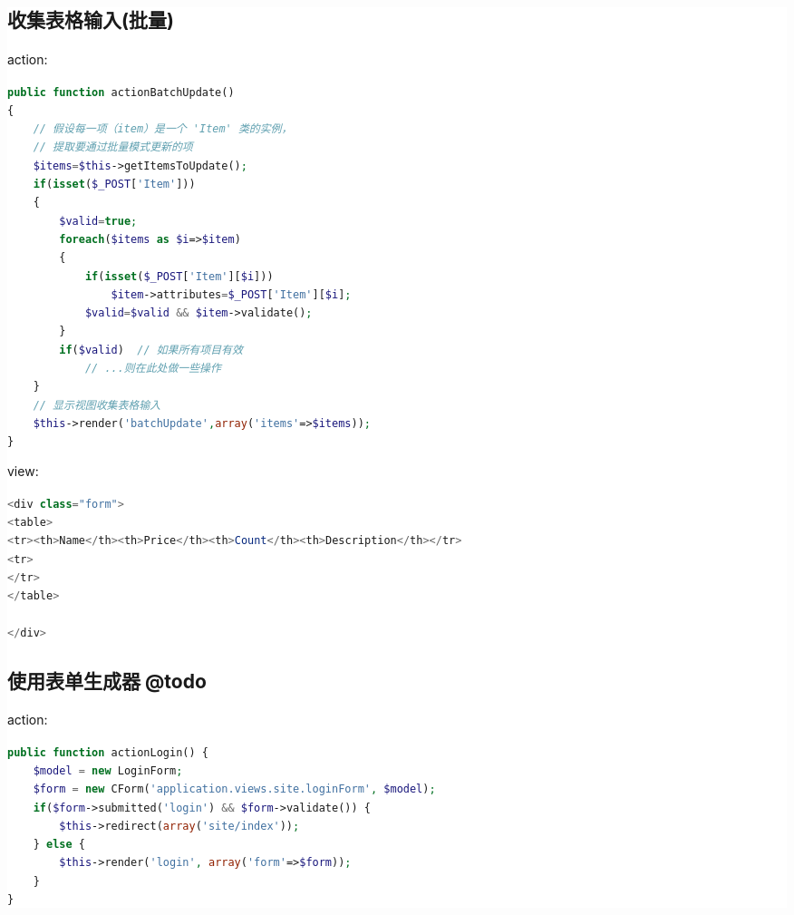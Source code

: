 ## 收集表格输入(批量)

action:

```php
public function actionBatchUpdate()
{
    // 假设每一项（item）是一个 'Item' 类的实例，
    // 提取要通过批量模式更新的项
    $items=$this->getItemsToUpdate();
    if(isset($_POST['Item']))
    {
        $valid=true;
        foreach($items as $i=>$item)
        {
            if(isset($_POST['Item'][$i]))
                $item->attributes=$_POST['Item'][$i];
            $valid=$valid && $item->validate();
        }
        if($valid)  // 如果所有项目有效
            // ...则在此处做一些操作
    }
    // 显示视图收集表格输入
    $this->render('batchUpdate',array('items'=>$items));
}
```

view:

```php
<div class="form">
<table>
<tr><th>Name</th><th>Price</th><th>Count</th><th>Description</th></tr>
<tr>
</tr>
</table>

</div>
```

## 使用表单生成器 @todo

action:

```php
public function actionLogin() {
    $model = new LoginForm;
    $form = new CForm('application.views.site.loginForm', $model);
    if($form->submitted('login') && $form->validate()) {
        $this->redirect(array('site/index'));
    } else {
        $this->render('login', array('form'=>$form));
    }
}
```


[security]: #security
[filter]: #filter
[accessControlFilter]: #accessControlFilter
[runSql]: #runSql
[FormModel]: #FormModel
[ActiveRecord]: #ActiveRecord
[Alias]: #
[triggerValidation]: #triggerValidation
[massiveAssign]: #massiveAssign
[useTransaction]: #